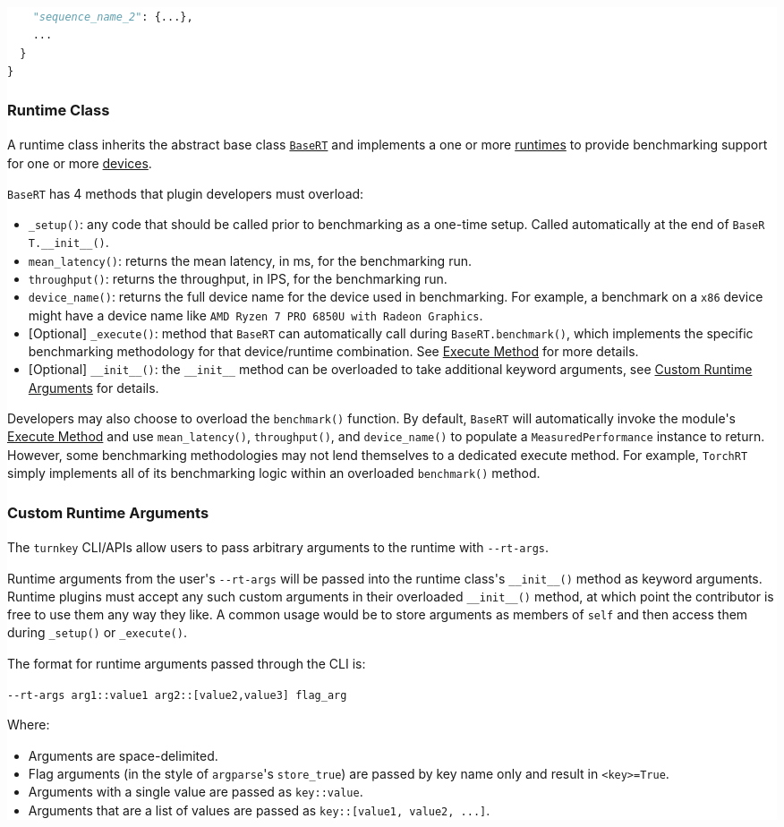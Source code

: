 ```python
    "sequence_name_2": {...},
    ...
  }
}
```


### Runtime Class

A runtime class inherits the abstract base class [`BaseRT`](https://github.com/aig-bench/onnxmodelzoo/tree/main/toolchain/src/turnkeyml/run/basert.py) and implements a one or more [runtimes](#runtime) to provide benchmarking support for one or more [devices](https://github.com/aig-bench/onnxmodelzoo/blob/main/toolchain/docs/tools_user_guide.md#devices). 

`BaseRT` has 4 methods that plugin developers must overload: 
- `_setup()`: any code that should be called prior to benchmarking as a one-time setup. Called automatically at the end of  `BaseRT.__init__()`.
- `mean_latency()`: returns the mean latency, in ms, for the benchmarking run.
- `throughput()`: returns the throughput, in IPS, for the benchmarking run.
- `device_name()`: returns the full device name for the device used in benchmarking. For example, a benchmark on a `x86` device might have a device name like `AMD Ryzen 7 PRO 6850U with Radeon Graphics`.
- [Optional] `_execute()`: method that `BaseRT` can automatically call during `BaseRT.benchmark()`, which implements the specific benchmarking methodology for that device/runtime combination. See [Execute Method](#execute-method) for more details.
- [Optional] `__init__()`: the `__init__` method can be overloaded to take additional keyword arguments, see [Custom Runtime Arguments](#custom-runtime-arguments) for details.

Developers may also choose to overload the `benchmark()` function. By default, `BaseRT` will automatically invoke the module's [Execute Method](#execute-method) and use `mean_latency()`, `throughput()`, and `device_name()` to populate a `MeasuredPerformance` instance to return. However, some benchmarking methodologies may not lend themselves to a dedicated execute method. For example, `TorchRT` simply implements all of its benchmarking logic within an overloaded `benchmark()` method. 

### Custom Runtime Arguments

The `turnkey` CLI/APIs allow users to pass arbitrary arguments to the runtime with `--rt-args`.

Runtime arguments from the user's `--rt-args` will be passed into the runtime class's `__init__()` method as keyword arguments. Runtime plugins must accept any such custom arguments in their overloaded `__init__()` method, at which point the contributor is free to use them any way they like. A common usage would be to store arguments as members of `self` and then access them during `_setup()` or `_execute()`.

The format for runtime arguments passed through the CLI is:

```
--rt-args arg1::value1 arg2::[value2,value3] flag_arg
```

Where:
- Arguments are space-delimited.
- Flag arguments (in the style of `argparse`'s `store_true`) are passed by key name only and result in `<key>=True`.
- Arguments with a single value are passed as `key::value`.
- Arguments that are a list of values are passed as `key::[value1, value2, ...]`.
